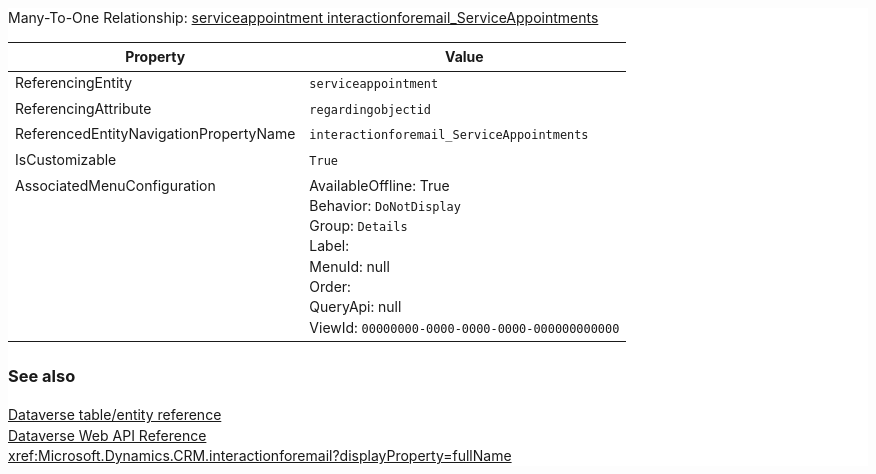 Many-To-One Relationship: [serviceappointment interactionforemail_ServiceAppointments](serviceappointment.md#BKMK_interactionforemail_ServiceAppointments)

|Property|Value|
|---|---|
|ReferencingEntity|`serviceappointment`|
|ReferencingAttribute|`regardingobjectid`|
|ReferencedEntityNavigationPropertyName|`interactionforemail_ServiceAppointments`|
|IsCustomizable|`True`|
|AssociatedMenuConfiguration|AvailableOffline: True<br />Behavior: `DoNotDisplay`<br />Group: `Details`<br />Label: <br />MenuId: null<br />Order: <br />QueryApi: null<br />ViewId: `00000000-0000-0000-0000-000000000000`|



### See also

[Dataverse table/entity reference](../about-entity-reference.md)  
[Dataverse Web API Reference](/power-apps/developer/data-platform/webapi/reference/about)   
<xref:Microsoft.Dynamics.CRM.interactionforemail?displayProperty=fullName>
